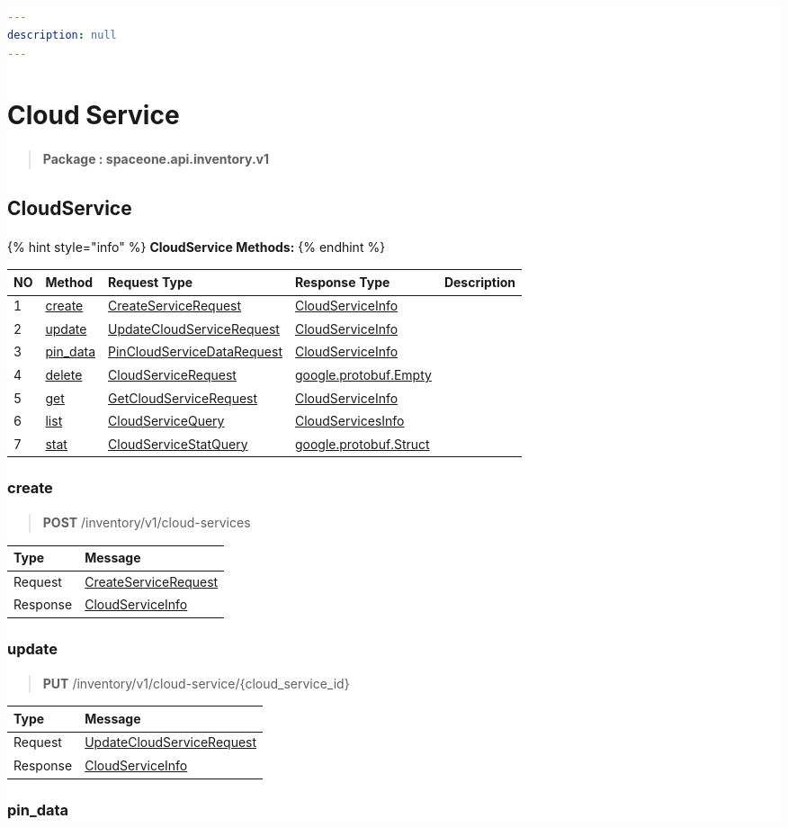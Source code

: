 ```yaml
---
description: null
---
```


# Cloud Service

> **Package : spaceone.api.inventory.v1**

## CloudService

{% hint style="info" %}
**CloudService Methods:**
{% endhint %}

| NO | Method | Request Type | Response Type | Description |
| :--- | :--- | :--- | :--- | :--- |
| 1 | [create](cloud-service%20%281%29.md#create) | [CreateServiceRequest](cloud-service%20%281%29.md#createservicerequest) | [CloudServiceInfo](cloud-service%20%281%29.md#cloudserviceinfo) |  |
| 2 | [update](cloud-service%20%281%29.md#update) | [UpdateCloudServiceRequest](cloud-service%20%281%29.md#updatecloudservicerequest) | [CloudServiceInfo](cloud-service%20%281%29.md#cloudserviceinfo) |  |
| 3 | [pin\_data](cloud-service%20%281%29.md#pin_data) | [PinCloudServiceDataRequest](cloud-service%20%281%29.md#pincloudservicedatarequest) | [CloudServiceInfo](cloud-service%20%281%29.md#cloudserviceinfo) |  |
| 4 | [delete](cloud-service%20%281%29.md#delete) | [CloudServiceRequest](cloud-service%20%281%29.md#cloudservicerequest) | [google.protobuf.Empty](https://github.com/protocolbuffers/protobuf/blob/master/src/google/protobuf/empty.proto) |  |
| 5 | [get](cloud-service%20%281%29.md#get) | [GetCloudServiceRequest](cloud-service%20%281%29.md#getcloudservicerequest) | [CloudServiceInfo](cloud-service%20%281%29.md#cloudserviceinfo) |  |
| 6 | [list](cloud-service%20%281%29.md#list) | [CloudServiceQuery](cloud-service%20%281%29.md#cloudservicequery) | [CloudServicesInfo](cloud-service%20%281%29.md#cloudservicesinfo) |  |
| 7 | [stat](cloud-service%20%281%29.md#stat) | [CloudServiceStatQuery](cloud-service%20%281%29.md#cloudservicestatquery) | [google.protobuf.Struct](https://github.com/protocolbuffers/protobuf/blob/master/src/google/protobuf/struct.proto) |  |

### create

> **POST** /inventory/v1/cloud-services

| Type | Message |
| :--- | :--- |
| Request | [CreateServiceRequest](cloud-service%20%281%29.md#createservicerequest) |
| Response | [CloudServiceInfo](cloud-service%20%281%29.md#cloudserviceinfo) |

### update

> **PUT** /inventory/v1/cloud-service/{cloud\_service\_id}

| Type | Message |
| :--- | :--- |
| Request | [UpdateCloudServiceRequest](cloud-service%20%281%29.md#updatecloudservicerequest) |
| Response | [CloudServiceInfo](cloud-service%20%281%29.md#cloudserviceinfo) |

### pin\_data
